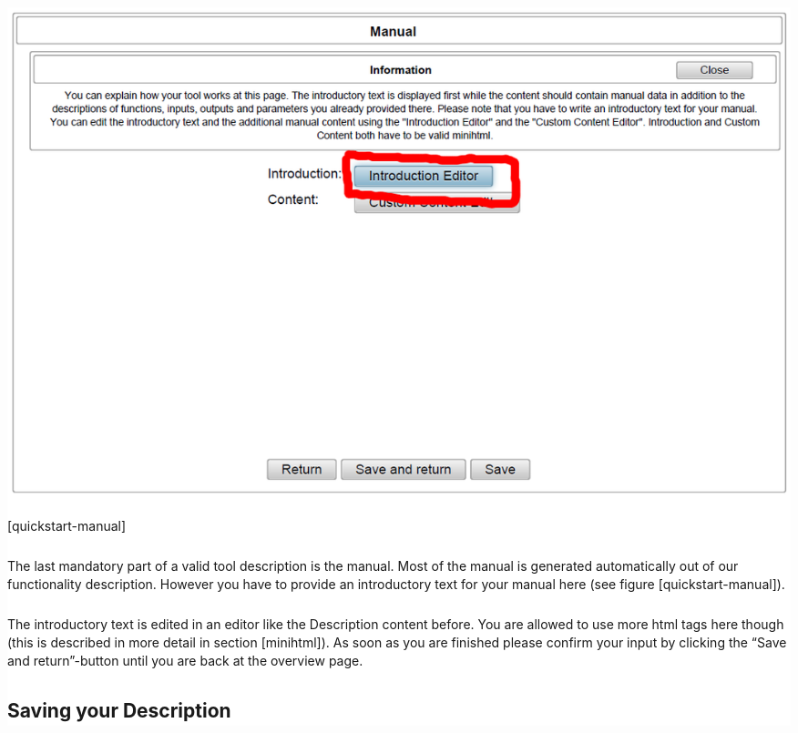 <span>![Manual edit page](resources/quickstart-manual.png "fig:")</span>

[quickstart-manual]

##### 

The last mandatory part of a valid tool description is the manual. Most of the manual is generated automatically out of our functionality description. However you have to provide an introductory text for your manual here (see figure [quickstart-manual]).

##### 

The introductory text is edited in an editor like the Description content before. You are allowed to use more html tags here though (this is described in more detail in section [minihtml]). As soon as you are finished please confirm your input by clicking the “Save and return”-button until you are back at the overview page.

Saving your Description
-----------------------
